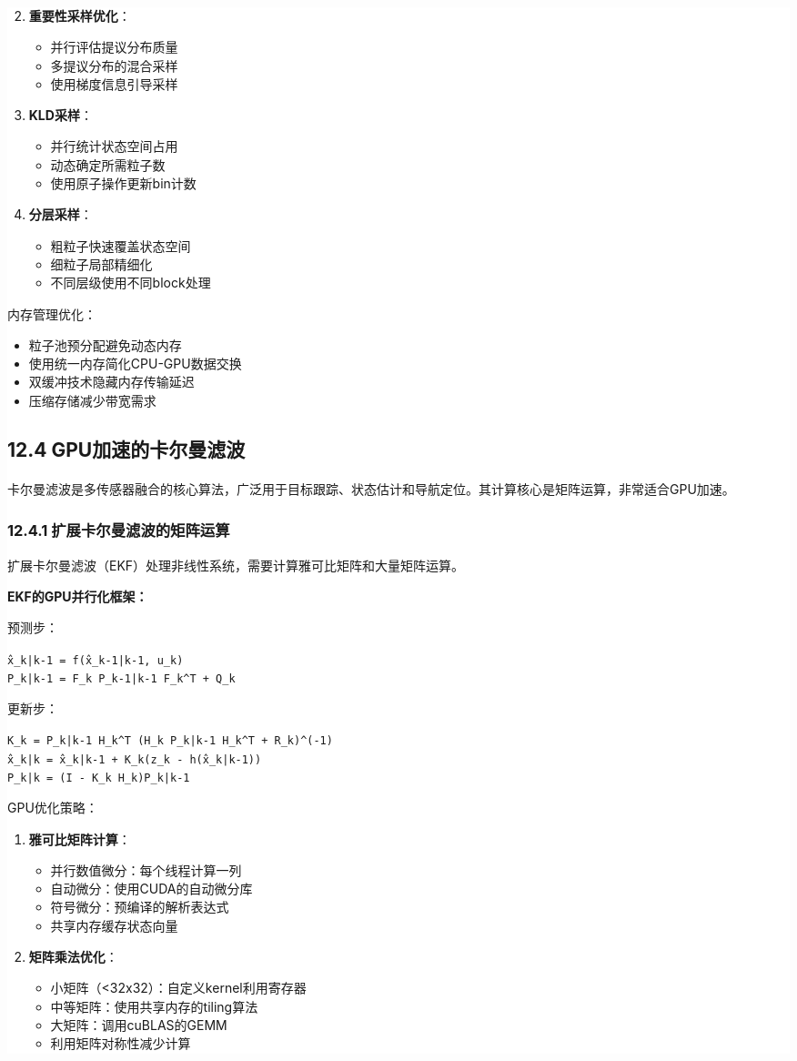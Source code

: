 2. **重要性采样优化**：
   - 并行评估提议分布质量
   - 多提议分布的混合采样
   - 使用梯度信息引导采样

3. **KLD采样**：
   - 并行统计状态空间占用
   - 动态确定所需粒子数
   - 使用原子操作更新bin计数

4. **分层采样**：
   - 粗粒子快速覆盖状态空间
   - 细粒子局部精细化
   - 不同层级使用不同block处理

内存管理优化：
- 粒子池预分配避免动态内存
- 使用统一内存简化CPU-GPU数据交换
- 双缓冲技术隐藏内存传输延迟
- 压缩存储减少带宽需求

## 12.4 GPU加速的卡尔曼滤波

卡尔曼滤波是多传感器融合的核心算法，广泛用于目标跟踪、状态估计和导航定位。其计算核心是矩阵运算，非常适合GPU加速。

### 12.4.1 扩展卡尔曼滤波的矩阵运算

扩展卡尔曼滤波（EKF）处理非线性系统，需要计算雅可比矩阵和大量矩阵运算。

**EKF的GPU并行化框架：**

预测步：
```
x̂_k|k-1 = f(x̂_k-1|k-1, u_k)
P_k|k-1 = F_k P_k-1|k-1 F_k^T + Q_k
```

更新步：
```
K_k = P_k|k-1 H_k^T (H_k P_k|k-1 H_k^T + R_k)^(-1)
x̂_k|k = x̂_k|k-1 + K_k(z_k - h(x̂_k|k-1))
P_k|k = (I - K_k H_k)P_k|k-1
```

GPU优化策略：

1. **雅可比矩阵计算**：
   - 并行数值微分：每个线程计算一列
   - 自动微分：使用CUDA的自动微分库
   - 符号微分：预编译的解析表达式
   - 共享内存缓存状态向量

2. **矩阵乘法优化**：
   - 小矩阵（<32x32）：自定义kernel利用寄存器
   - 中等矩阵：使用共享内存的tiling算法
   - 大矩阵：调用cuBLAS的GEMM
   - 利用矩阵对称性减少计算
